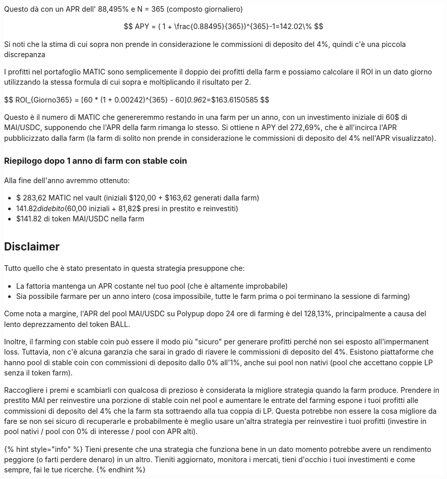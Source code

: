 Questo dà con un APR dell' 88,495% e N = 365 (composto giornaliero)

$$
APY = ( 1 + \frac{0.88495}{365})^{365}-1=142.02\%
$$

Si noti che la stima di cui sopra non prende in considerazione le commissioni di deposito del 4%, quindi c'è una piccola discrepanza

I profitti nel portafoglio MATIC sono semplicemente il doppio dei profitti della farm e possiamo calcolare il ROI in un dato giorno utilizzando la stessa formula di cui sopra e moltiplicando il risultato per 2.

$$
ROI_{Giorno365} = [60 * (1 + 0.00242)^{365} - 60]*0.96*2=$163.6150585
$$

Questo è il numero di MATIC che genereremmo restando in una farm per un anno, con un investimento iniziale di 60$ di MAI/USDC, supponendo che l'APR della farm rimanga lo stesso. Si ottiene n APY del 272,69%, che è all'incirca l'APR pubblicizzato dalla farm (la farm di solito non prende in considerazione le commissioni di deposito del 4% nell'APR visualizzato).

### Riepilogo dopo 1 anno di farm con stable coin

Alla fine dell'anno avremmo ottenuto:

* $ 283,62 MATIC nel vault (iniziali $120,00 + $163,62 generati dalla farm)
* $141.82 di debito ($60,00 iniziali + 81,82$ presi in prestito e reinvestiti)
* $141.82 di token MAI/USDC nella farm

## Disclaimer

Tutto quello che è stato presentato in questa strategia presuppone che:

* La fattoria mantenga un APR costante nel tuo pool (che è altamente improbabile)
* Sia possibile farmare  per un anno intero (cosa impossibile, tutte le farm prima o poi terminano la sessione di farming)

Come nota a margine, l'APR del pool MAI/USDC su Polypup dopo 24 ore di farming è del 128,13%, principalmente a causa del lento deprezzamento del token BALL.

Inoltre, il farming con stable coin può essere il modo più "sicuro" per generare profitti perché non sei esposto all'impermanent loss. Tuttavia, non c'è alcuna garanzia che sarai in grado di riavere le commissioni di deposito del 4%. Esistono piattaforme che hanno pool di stable coin con commissioni di deposito dallo 0% all'1%, anche sui pool non nativi (pool che accettano coppie LP senza il token farm).

Raccogliere i premi e scambiarli con qualcosa di prezioso è considerata la migliore strategia quando la farm produce. Prendere in prestito MAI per reinvestire una porzione di stable coin nel pool e aumentare le entrate del farming espone i tuoi profitti alle commissioni di deposito del 4% che la farm sta sottraendo alla tua coppia di LP. Questa potrebbe non essere la cosa migliore da fare se non sei sicuro di recuperarle e probabilmente è meglio usare un'altra strategia per reinvestire i tuoi profitti (investire in pool nativi / pool con 0% di interesse / pool con APR alti).

{% hint style="info" %}
Tieni presente che una strategia che funziona bene in un dato momento potrebbe avere un rendimento peggiore (o farti perdere denaro) in un altro. Tieniti aggiornato, monitora i mercati, tieni d'occhio i tuoi investimenti e come sempre, fai le tue ricerche.
{% endhint %}
